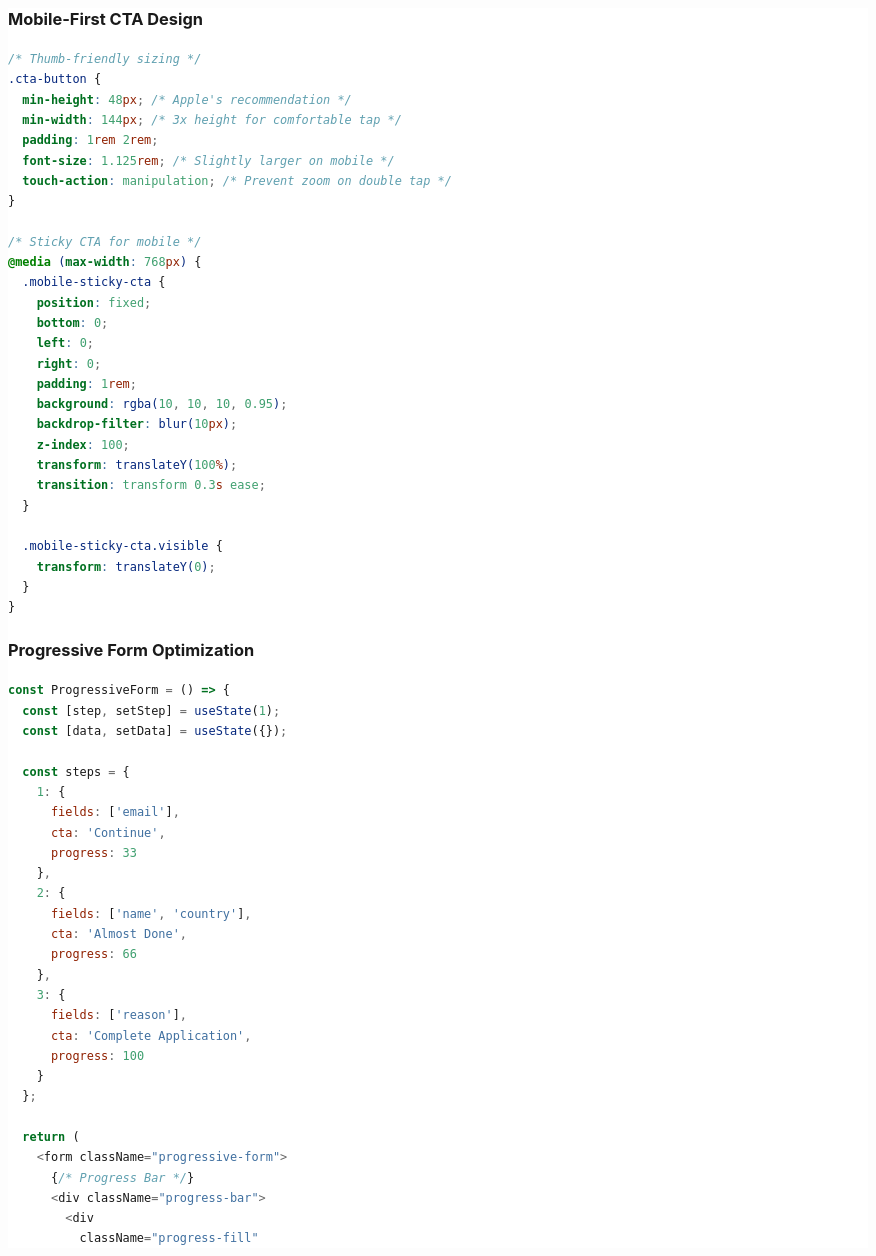 ### Mobile-First CTA Design

```css
/* Thumb-friendly sizing */
.cta-button {
  min-height: 48px; /* Apple's recommendation */
  min-width: 144px; /* 3x height for comfortable tap */
  padding: 1rem 2rem;
  font-size: 1.125rem; /* Slightly larger on mobile */
  touch-action: manipulation; /* Prevent zoom on double tap */
}

/* Sticky CTA for mobile */
@media (max-width: 768px) {
  .mobile-sticky-cta {
    position: fixed;
    bottom: 0;
    left: 0;
    right: 0;
    padding: 1rem;
    background: rgba(10, 10, 10, 0.95);
    backdrop-filter: blur(10px);
    z-index: 100;
    transform: translateY(100%);
    transition: transform 0.3s ease;
  }
  
  .mobile-sticky-cta.visible {
    transform: translateY(0);
  }
}
```

### Progressive Form Optimization

```javascript
const ProgressiveForm = () => {
  const [step, setStep] = useState(1);
  const [data, setData] = useState({});
  
  const steps = {
    1: {
      fields: ['email'],
      cta: 'Continue',
      progress: 33
    },
    2: {
      fields: ['name', 'country'],
      cta: 'Almost Done',
      progress: 66
    },
    3: {
      fields: ['reason'],
      cta: 'Complete Application',
      progress: 100
    }
  };
  
  return (
    <form className="progressive-form">
      {/* Progress Bar */}
      <div className="progress-bar">
        <div 
          className="progress-fill"
```